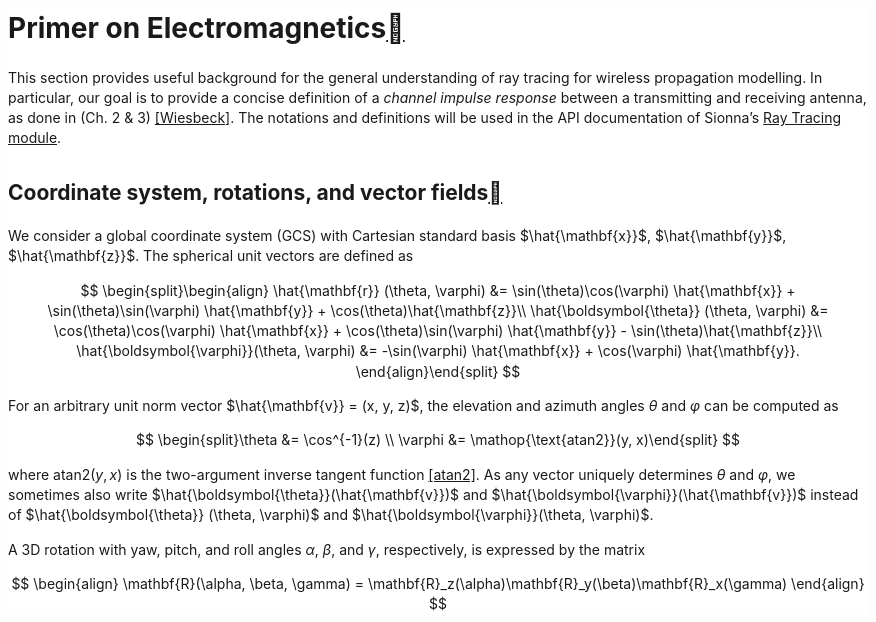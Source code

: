 
# Primer on Electromagnetics<a class="headerlink" href="https://nvlabs.github.io/sionna/#primer-on-electromagnetics" title="Permalink to this headline"></a>

This section provides useful background for the general understanding of ray tracing for wireless propagation modelling. In particular, our goal is to provide a concise definition of a <cite>channel impulse response</cite> between a transmitting and receiving antenna, as done in (Ch. 2 & 3) <a class="reference internal" href="https://nvlabs.github.io/sionna/#wiesbeck" id="id1">[Wiesbeck]</a>. The notations and definitions will be used in the API documentation of Sionna’s <a class="reference internal" href="https://nvlabs.github.io/sionna/api/rt.html">Ray Tracing module</a>.

## Coordinate system, rotations, and vector fields<a class="headerlink" href="https://nvlabs.github.io/sionna/#coordinate-system-rotations-and-vector-fields" title="Permalink to this headline"></a>

We consider a global coordinate system (GCS) with Cartesian standard basis $\hat{\mathbf{x}}$, $\hat{\mathbf{y}}$, $\hat{\mathbf{z}}$.
The spherical unit vectors are defined as

$$
\begin{split}\begin{align}
    \hat{\mathbf{r}}          (\theta, \varphi) &= \sin(\theta)\cos(\varphi) \hat{\mathbf{x}} + \sin(\theta)\sin(\varphi) \hat{\mathbf{y}} + \cos(\theta)\hat{\mathbf{z}}\\
    \hat{\boldsymbol{\theta}} (\theta, \varphi) &= \cos(\theta)\cos(\varphi) \hat{\mathbf{x}} + \cos(\theta)\sin(\varphi) \hat{\mathbf{y}} - \sin(\theta)\hat{\mathbf{z}}\\
    \hat{\boldsymbol{\varphi}}(\theta, \varphi) &=            -\sin(\varphi) \hat{\mathbf{x}} +             \cos(\varphi) \hat{\mathbf{y}}.
\end{align}\end{split}
$$

For an arbitrary unit norm vector $\hat{\mathbf{v}} = (x, y, z)$, the elevation and azimuth angles $\theta$ and $\varphi$ can be computed as

$$
\begin{split}\theta  &= \cos^{-1}(z) \\
\varphi &= \mathop{\text{atan2}}(y, x)\end{split}
$$

where $\mathop{\text{atan2}}(y, x)$ is the two-argument inverse tangent function <a class="reference internal" href="https://nvlabs.github.io/sionna/#atan2" id="id2">[atan2]</a>. As any vector uniquely determines $\theta$ and $\varphi$, we sometimes also
write $\hat{\boldsymbol{\theta}}(\hat{\mathbf{v}})$ and $\hat{\boldsymbol{\varphi}}(\hat{\mathbf{v}})$ instead of $\hat{\boldsymbol{\theta}} (\theta, \varphi)$ and $\hat{\boldsymbol{\varphi}}(\theta, \varphi)$.

A 3D rotation with yaw, pitch, and roll angles $\alpha$, $\beta$, and $\gamma$, respectively, is expressed by the matrix

$$
\begin{align}
    \mathbf{R}(\alpha, \beta, \gamma) = \mathbf{R}_z(\alpha)\mathbf{R}_y(\beta)\mathbf{R}_x(\gamma)
\end{align}
$$
